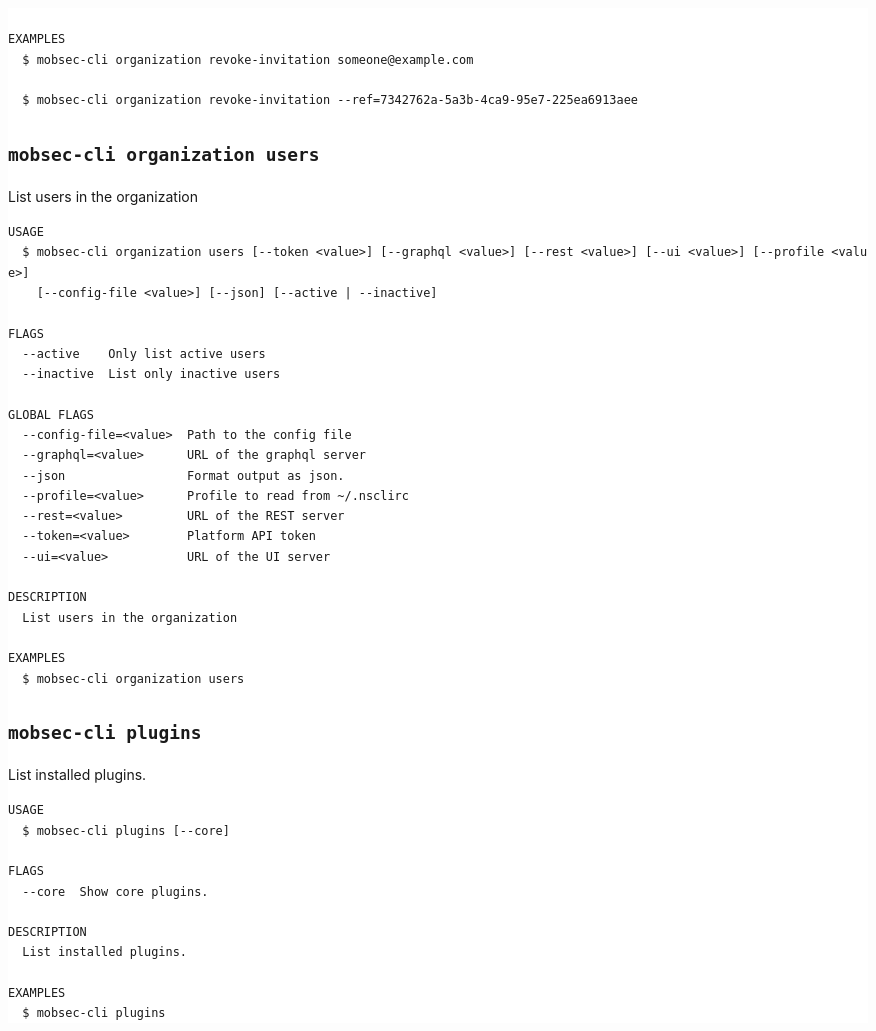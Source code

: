 ```

EXAMPLES
  $ mobsec-cli organization revoke-invitation someone@example.com

  $ mobsec-cli organization revoke-invitation --ref=7342762a-5a3b-4ca9-95e7-225ea6913aee
```

## `mobsec-cli organization users`

List users in the organization

```
USAGE
  $ mobsec-cli organization users [--token <value>] [--graphql <value>] [--rest <value>] [--ui <value>] [--profile <value>]
    [--config-file <value>] [--json] [--active | --inactive]

FLAGS
  --active    Only list active users
  --inactive  List only inactive users

GLOBAL FLAGS
  --config-file=<value>  Path to the config file
  --graphql=<value>      URL of the graphql server
  --json                 Format output as json.
  --profile=<value>      Profile to read from ~/.nsclirc
  --rest=<value>         URL of the REST server
  --token=<value>        Platform API token
  --ui=<value>           URL of the UI server

DESCRIPTION
  List users in the organization

EXAMPLES
  $ mobsec-cli organization users
```

## `mobsec-cli plugins`

List installed plugins.

```
USAGE
  $ mobsec-cli plugins [--core]

FLAGS
  --core  Show core plugins.

DESCRIPTION
  List installed plugins.

EXAMPLES
  $ mobsec-cli plugins
```
